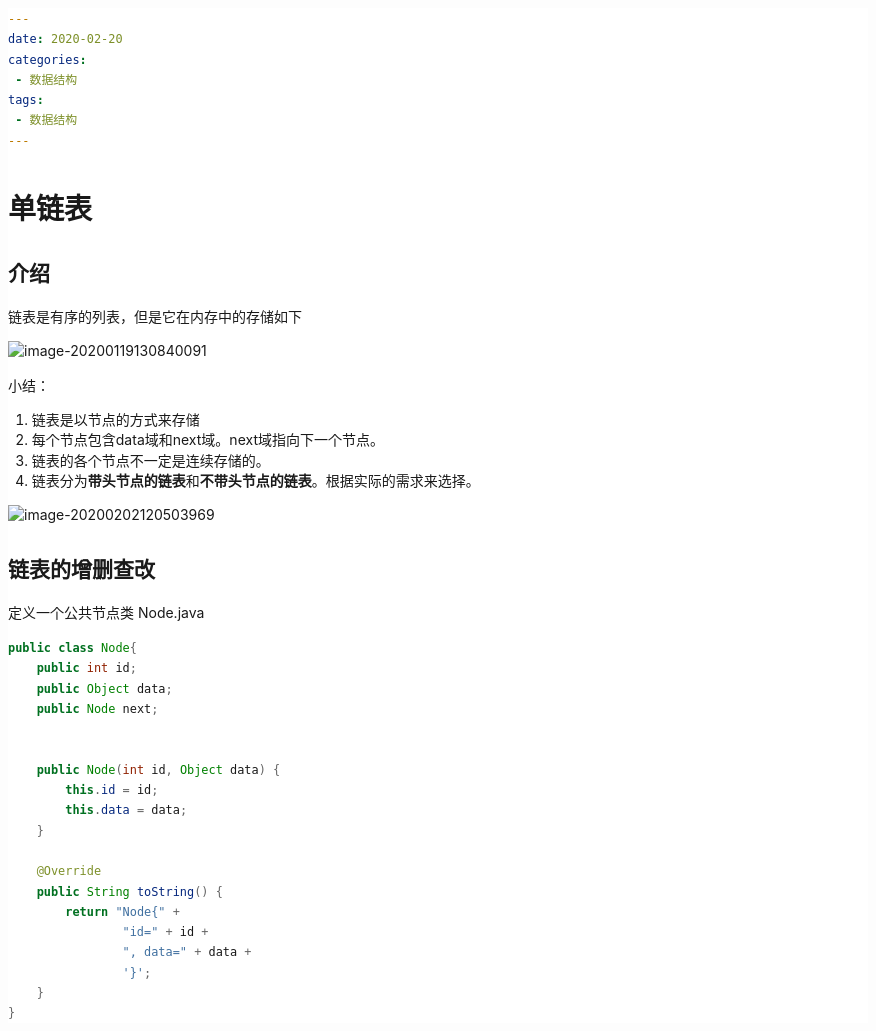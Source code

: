 ```yaml
---
date: 2020-02-20
categories: 
 - 数据结构
tags: 
 - 数据结构
---
```

# 单链表

## 介绍

链表是有序的列表，但是它在内存中的存储如下

![image-20200119130840091](https://alanlee-image-bed.oss-cn-shenzhen.aliyuncs.com/note_images/20200202144946-299774.png)

小结：

1. 链表是以节点的方式来存储
2. 每个节点包含data域和next域。next域指向下一个节点。
3. 链表的各个节点不一定是连续存储的。
4. 链表分为**带头节点的链表**和**不带头节点的链表**。根据实际的需求来选择。



![image-20200202120503969](https://alanlee-image-bed.oss-cn-shenzhen.aliyuncs.com/note_images/20200202120507-811481.png)

## 链表的增删查改

定义一个公共节点类 Node.java

```java
public class Node{
    public int id;
    public Object data;
    public Node next;


    public Node(int id, Object data) {
        this.id = id;
        this.data = data;
    }

    @Override
    public String toString() {
        return "Node{" +
                "id=" + id +
                ", data=" + data +
                '}';
    }
}

```
